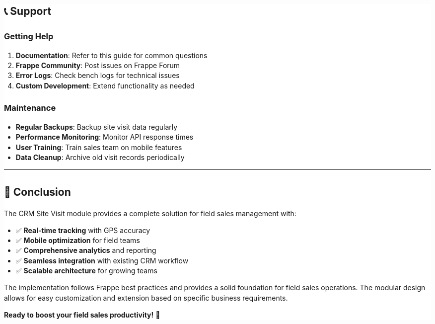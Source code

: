## 📞 Support

### Getting Help
1. **Documentation**: Refer to this guide for common questions
2. **Frappe Community**: Post issues on Frappe Forum
3. **Error Logs**: Check bench logs for technical issues
4. **Custom Development**: Extend functionality as needed

### Maintenance
- **Regular Backups**: Backup site visit data regularly
- **Performance Monitoring**: Monitor API response times
- **User Training**: Train sales team on mobile features
- **Data Cleanup**: Archive old visit records periodically

---

## 🎉 Conclusion

The CRM Site Visit module provides a complete solution for field sales management with:

- ✅ **Real-time tracking** with GPS accuracy
- ✅ **Mobile optimization** for field teams  
- ✅ **Comprehensive analytics** and reporting
- ✅ **Seamless integration** with existing CRM workflow
- ✅ **Scalable architecture** for growing teams

The implementation follows Frappe best practices and provides a solid foundation for field sales operations. The modular design allows for easy customization and extension based on specific business requirements.

**Ready to boost your field sales productivity!** 🚀
